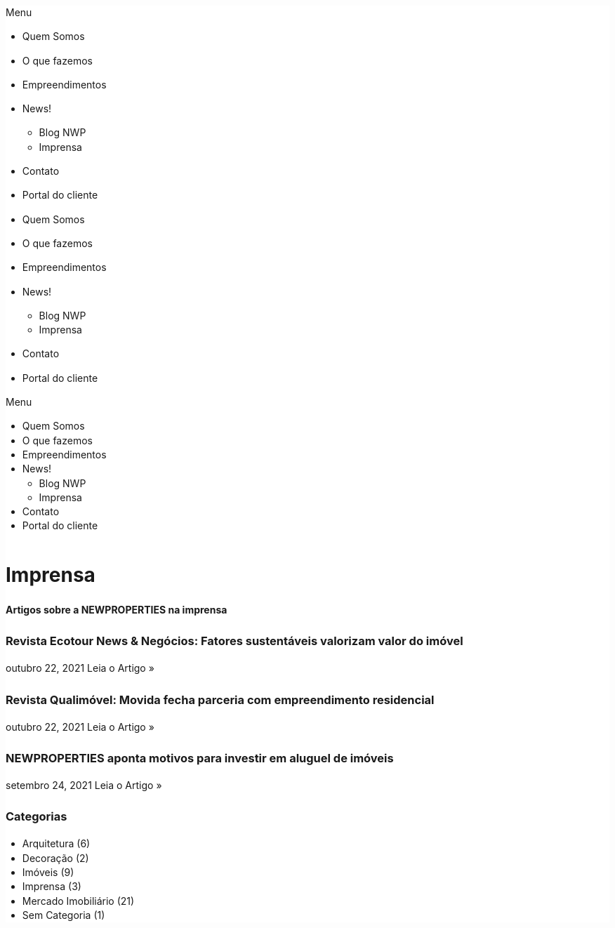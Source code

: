 
Menu
  * Quem Somos
  * O que fazemos
  * Empreendimentos
  * News!
    * Blog NWP
    * Imprensa
  * Contato
  * Portal do cliente


  * Quem Somos
  * O que fazemos
  * Empreendimentos
  * News!
    * Blog NWP
    * Imprensa
  * Contato
  * Portal do cliente


Menu
  * Quem Somos
  * O que fazemos
  * Empreendimentos
  * News!
    * Blog NWP
    * Imprensa
  * Contato
  * Portal do cliente


# Imprensa
#### Artigos sobre a NEWPROPERTIES na imprensa
###  Revista Ecotour News & Negócios: Fatores sustentáveis valorizam valor do imóvel 
outubro 22, 2021 
Leia o Artigo » 
###  Revista Qualimóvel: Movida fecha parceria com empreendimento residencial 
outubro 22, 2021 
Leia o Artigo » 
###  NEWPROPERTIES aponta motivos para investir em aluguel de imóveis 
setembro 24, 2021 
Leia o Artigo » 
### Categorias
  * Arquitetura (6) 
  * Decoração (2) 
  * Imóveis (9) 
  * Imprensa (3) 
  * Mercado Imobiliário (21) 
  * Sem Categoria (1) 
